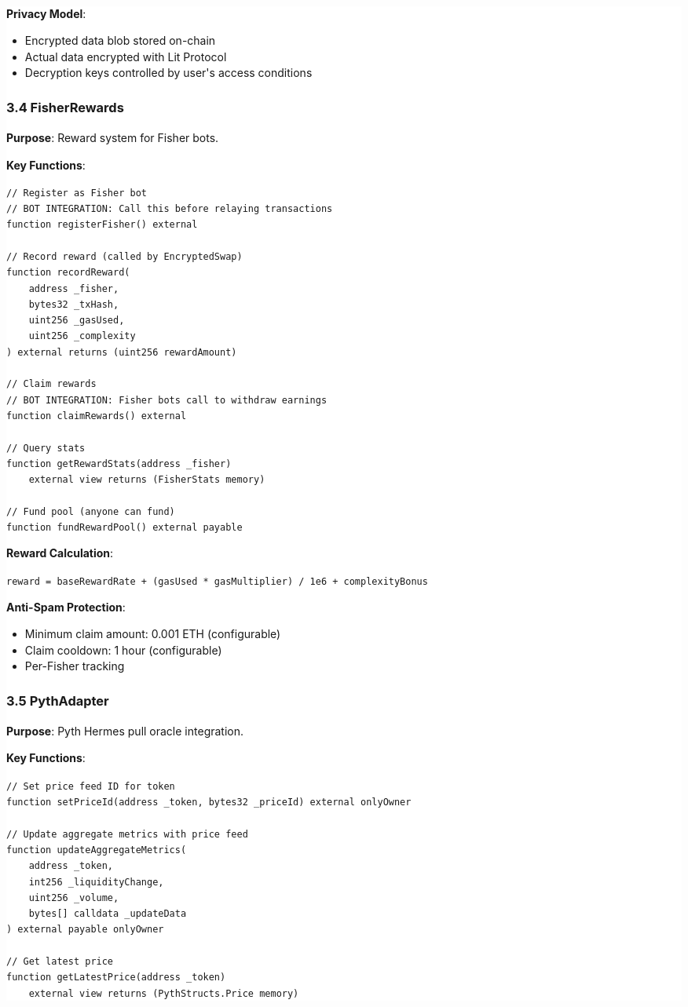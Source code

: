 **Privacy Model**:
- Encrypted data blob stored on-chain
- Actual data encrypted with Lit Protocol
- Decryption keys controlled by user's access conditions

### 3.4 FisherRewards

**Purpose**: Reward system for Fisher bots.

**Key Functions**:

```solidity
// Register as Fisher bot
// BOT INTEGRATION: Call this before relaying transactions
function registerFisher() external

// Record reward (called by EncryptedSwap)
function recordReward(
    address _fisher,
    bytes32 _txHash,
    uint256 _gasUsed,
    uint256 _complexity
) external returns (uint256 rewardAmount)

// Claim rewards
// BOT INTEGRATION: Fisher bots call to withdraw earnings
function claimRewards() external

// Query stats
function getRewardStats(address _fisher) 
    external view returns (FisherStats memory)

// Fund pool (anyone can fund)
function fundRewardPool() external payable
```

**Reward Calculation**:
```solidity
reward = baseRewardRate + (gasUsed * gasMultiplier) / 1e6 + complexityBonus
```

**Anti-Spam Protection**:
- Minimum claim amount: 0.001 ETH (configurable)
- Claim cooldown: 1 hour (configurable)
- Per-Fisher tracking

### 3.5 PythAdapter

**Purpose**: Pyth Hermes pull oracle integration.

**Key Functions**:

```solidity
// Set price feed ID for token
function setPriceId(address _token, bytes32 _priceId) external onlyOwner

// Update aggregate metrics with price feed
function updateAggregateMetrics(
    address _token,
    int256 _liquidityChange,
    uint256 _volume,
    bytes[] calldata _updateData
) external payable onlyOwner

// Get latest price
function getLatestPrice(address _token) 
    external view returns (PythStructs.Price memory)
```
